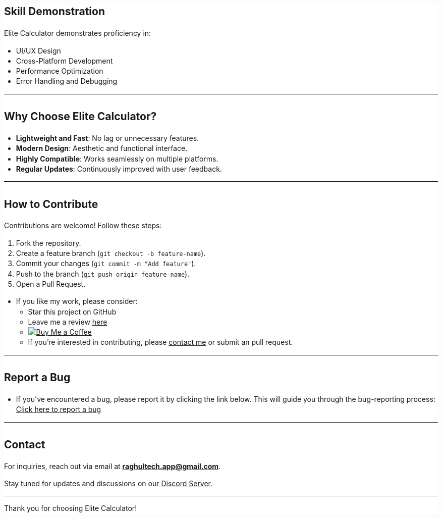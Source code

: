 
## Skill Demonstration
Elite Calculator demonstrates proficiency in:  
- UI/UX Design  
- Cross-Platform Development  
- Performance Optimization  
- Error Handling and Debugging

---

## Why Choose Elite Calculator?
- **Lightweight and Fast**: No lag or unnecessary features.
- **Modern Design**: Aesthetic and functional interface.
- **Highly Compatible**: Works seamlessly on multiple platforms.
- **Regular Updates**: Continuously improved with user feedback.

---

## How to Contribute
Contributions are welcome! Follow these steps:
1. Fork the repository.
2. Create a feature branch (`git checkout -b feature-name`).
3. Commit your changes (`git commit -m "Add feature"`).
4. Push to the branch (`git push origin feature-name`).
5. Open a Pull Request.

* If you like my work, please consider:
   * Star this project on GitHub
   * Leave me a review [here](https://apps.microsoft.com/detail/9pcn88z0l6hn?hl=en-GB&gl=IN)
   * [![Buy Me a Coffee](https://img.shields.io/badge/Support-Donate-yellow.svg)](https://buymeacoffee.com/raghultech)
   *  If you’re interested in contributing, please [contact me](mailto:raghultech.app@gmail.com) or submit an pull request.	

---

## Report a Bug
   * If you've encountered a bug, please report it by clicking the link below. 
   	This will guide you through the bug-reporting process:
   	[Click here to report a bug](https://github.com/raghul-tech/Elite-Calculator/issues/new?template=bug_report.md)

---

## Contact
For inquiries, reach out via email at **raghultech.app@gmail.com**.

Stay tuned for updates and discussions on our [Discord Server](https://discord.gg/cdBT2KrE2D).

---

Thank you for choosing Elite Calculator!